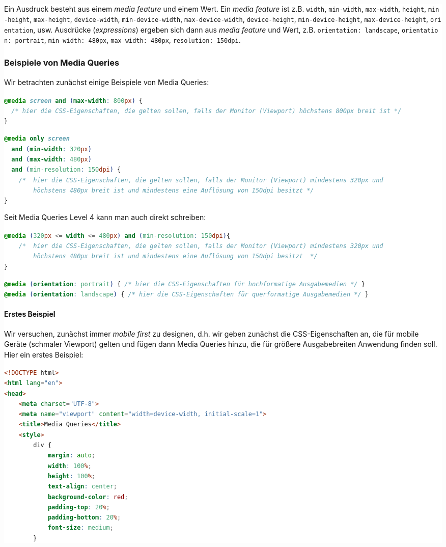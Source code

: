 Ein Ausdruck besteht aus einem *media feature* und einem Wert. Ein *media feature* ist z.B. `width`, `min-width`, `max-width`, `height`, `min-height`, `max-height`, `device-width`, `min-device-width`, `max-device-width`, `device-height`, `min-device-height`, `max-device-height`, `orientation`, usw. Ausdrücke (*expressions*) ergeben sich dann aus *media feature* und Wert, z.B. `orientation: landscape`, `orientation: portrait`, `min-width: 480px`, `max-width: 480px`, `resolution: 150dpi`. 

### Beispiele von Media Queries

Wir betrachten zunächst einige Beispiele von Media Queries: 

```css
@media screen and (max-width: 800px) {
  /* hier die CSS-Eigenschaften, die gelten sollen, falls der Monitor (Viewport) höchstens 800px breit ist */
}
```

```css
@media only screen 
  and (min-width: 320px) 
  and (max-width: 480px)
  and (min-resolution: 150dpi) {
    /* 	hier die CSS-Eigenschaften, die gelten sollen, falls der Monitor (Viewport) mindestens 320px und 
    	höchstens 480px breit ist und mindestens eine Auflösung von 150dpi besitzt */
}
```

Seit Media Queries Level 4 kann man auch direkt schreiben:

```css
@media (320px <= width <= 480px) and (min-resolution: 150dpi){
    /* 	hier die CSS-Eigenschaften, die gelten sollen, falls der Monitor (Viewport) mindestens 320px und 
    	höchstens 480px breit ist und mindestens eine Auflösung von 150dpi besitzt  */
}
```

```css
@media (orientation: portrait) { /* hier die CSS-Eigenschaften für hochformatige Ausgabemedien */ }
@media (orientation: landscape) { /* hier die CSS-Eigenschaften für querformatige Ausgabemedien */ }
```

#### Erstes Beispiel

Wir versuchen, zunächst immer *mobile first* zu designen, d.h. wir geben zunächst die CSS-Eigenschaften an, die für mobile Geräte (schmaler Viewport) gelten und fügen dann Media Queries hinzu, die für größere Ausgabebreiten Anwendung finden soll. Hier ein erstes Beispiel:

```html
<!DOCTYPE html>
<html lang="en">
<head>
    <meta charset="UTF-8">
    <meta name="viewport" content="width=device-width, initial-scale=1">
    <title>Media Queries</title>
    <style>
        div {
            margin: auto;
            width: 100%;
            height: 100%;
            text-align: center;
            background-color: red;
            padding-top: 20%;
            padding-bottom: 20%;
            font-size: medium;
        }

```